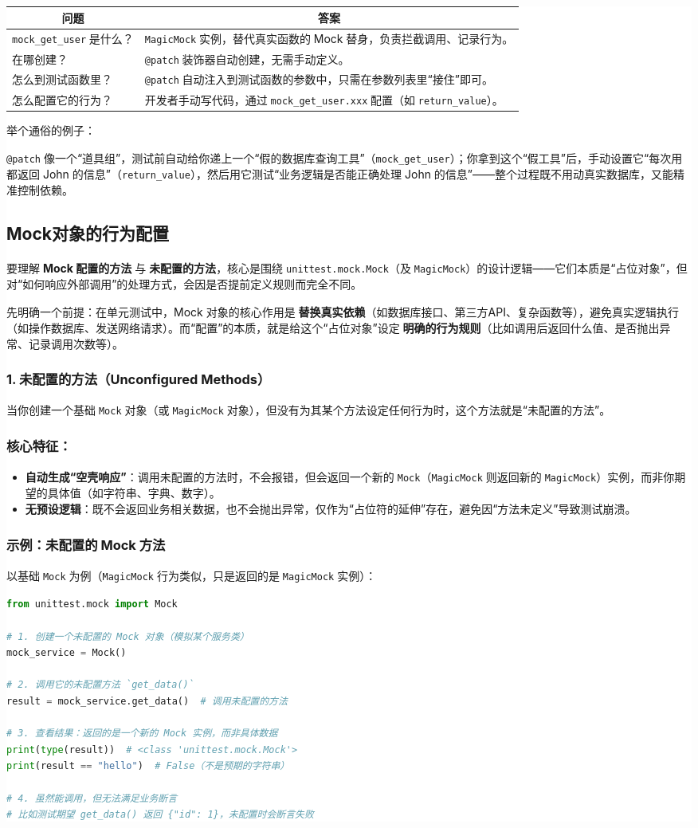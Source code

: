 | 问题 | 答案 |
| --- | --- |
| `mock_get_user` 是什么？ | `MagicMock` 实例，替代真实函数的 Mock 替身，负责拦截调用、记录行为。 |
| 在哪创建？ | `@patch` 装饰器自动创建，无需手动定义。 |
| 怎么到测试函数里？ | `@patch` 自动注入到测试函数的参数中，只需在参数列表里“接住”即可。 |
| 怎么配置它的行为？ | 开发者手动写代码，通过 `mock_get_user.xxx` 配置（如 `return_value`）。 |

举个通俗的例子：

`@patch` 像一个“道具组”，测试前自动给你递上一个“假的数据库查询工具”（`mock_get_user`）；你拿到这个“假工具”后，手动设置它“每次用都返回 John 的信息”（`return_value`），然后用它测试“业务逻辑是否能正确处理 John 的信息”——整个过程既不用动真实数据库，又能精准控制依赖。

## Mock对象的行为配置

要理解 **Mock 配置的方法** 与 **未配置的方法**，核心是围绕 `unittest.mock.Mock`（及 `MagicMock`）的设计逻辑——它们本质是“占位对象”，但对“如何响应外部调用”的处理方式，会因是否提前定义规则而完全不同。

先明确一个前提：在单元测试中，Mock 对象的核心作用是 **替换真实依赖**（如数据库接口、第三方API、复杂函数等），避免真实逻辑执行（如操作数据库、发送网络请求）。而“配置”的本质，就是给这个“占位对象”设定 **明确的行为规则**（比如调用后返回什么值、是否抛出异常、记录调用次数等）。

### 1. 未配置的方法（Unconfigured Methods）

当你创建一个基础 `Mock` 对象（或 `MagicMock` 对象），但没有为其某个方法设定任何行为时，这个方法就是“未配置的方法”。

### 核心特征：

- **自动生成“空壳响应”**：调用未配置的方法时，不会报错，但会返回一个新的 `Mock`（`MagicMock` 则返回新的 `MagicMock`）实例，而非你期望的具体值（如字符串、字典、数字）。
- **无预设逻辑**：既不会返回业务相关数据，也不会抛出异常，仅作为“占位符的延伸”存在，避免因“方法未定义”导致测试崩溃。

### 示例：未配置的 Mock 方法

以基础 `Mock` 为例（`MagicMock` 行为类似，只是返回的是 `MagicMock` 实例）：

```python
from unittest.mock import Mock

# 1. 创建一个未配置的 Mock 对象（模拟某个服务类）
mock_service = Mock()

# 2. 调用它的未配置方法 `get_data()`
result = mock_service.get_data()  # 调用未配置的方法

# 3. 查看结果：返回的是一个新的 Mock 实例，而非具体数据
print(type(result))  # <class 'unittest.mock.Mock'>
print(result == "hello")  # False（不是预期的字符串）

# 4. 虽然能调用，但无法满足业务断言
# 比如测试期望 get_data() 返回 {"id": 1}，未配置时会断言失败

```
